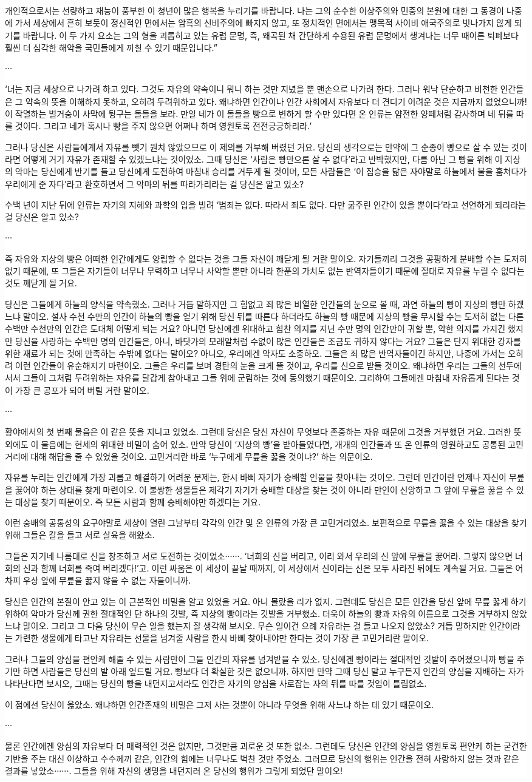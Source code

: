 개인적으로서는 선량하고 재능이 풍부한 이 청년이 많은 행복을 누리기를 바랍니다. 나는 그의 순수한 이상주의와 민중의 본원에 대한 그 동경이 나중에 가서 세상에서 흔히 보듯이 정신적인 면에서는 암흑의 신비주의에 빠지지 않고, 또 정치적인 면에서는 맹목적 사이비 애국주의로 빗나가지 않게 되기를 바랍니다. 이 두 가지 요소는 그의 형을 괴롭히고 있는 유럽 문명, 즉, 왜곡된 채 간단하게 수용된 유럽 문명에서 생겨나는 너무 때이른 퇴폐보다 훨씬 더 심각한 해악을 국민들에게 끼칠 수 있기 때문입니다.”

···

‘너는 지금 세상으로 나가려 하고 있다. 그것도 자유의 약속이니 뭐니 하는 것만 지녔을 뿐 맨손으로 나가려 한다. 그러나 워낙 단순하고 비천한 인간들은 그 약속의 뜻을 이해하지 못하고, 오히려 두려워하고 있다. 왜냐하면 인간이나 인간 사회에서 자유보다 더 견디기 어려운 것은 지금까지 없었으니까! 이 작열하는 벌거숭이 사막에 뒹구는 돌들을 보라. 만일 네가 이 돌들을 빵으로 변하게 할 수만 있다면 온 인류는 얌전한 양떼처럼 감사하며 네 뒤를 따를 것이다. 그리고 네가 혹시나 빵을 주지 않으면 어쩌나 하며 영원토록 전전긍긍하리라.’

그러나 당신은 사람들에게서 자유를 뺏기 원치 않았으므로 이 제의를 거부해 버렸던 거요. 당신의 생각으로는 만약에 그 순종이 빵으로 살 수 있는 것이라면 어떻게 거기 자유가 존재할 수 있겠느냐는 것이었소. 그때 당신은 ‘사람은 빵만으론 살 수 없다’라고 반박했지만, 다름 아닌 그 빵을 위해 이 지상의 악마는 당신에게 반기를 들고 당신에게 도전하여 마침내 승리를 거두게 될 것이며, 모든 사람들은 ‘이 짐승을 닮은 자야말로 하늘에서 불을 훔쳐다가 우리에게 준 자다’라고 환호하면서 그 악마의 뒤를 따라가리라는 걸 당신은 알고 있소?

수백 년이 지난 뒤에 인류는 자기의 지혜와 과학의 입을 빌려 ‘범죄는 없다. 따라서 죄도 없다. 다만 굶주린 인간이 있을 뿐이다’라고 선언하게 되리라는 걸 당신은 알고 있소?

···

즉 자유와 지상의 빵은 어떠한 인간에게도 양립할 수 없다는 것을 그들 자신이 깨닫게 될 거란 말이오. 자기들끼리 그것을 공평하게 분배할 수는 도저히 없기 때문에, 또 그들은 자기들이 너무나 무력하고 너무나 사악할 뿐만 아니라 한푼의 가치도 없는 반역자들이기 때문에 절대로 자유를 누릴 수 없다는 것도 깨닫게 될 거요.

당신은 그들에게 하늘의 양식을 약속했소. 그러나 거듭 말하지만 그 힘없고 죄 많은 비열한 인간들의 눈으로 볼 때, 과연 하늘의 빵이 지상의 빵만 하겠느냐 말이오. 설사 수천 수만의 인간이 하늘의 빵을 얻기 위해 당신 뒤를 따른다 하더라도 하늘의 빵 때문에 지상의 빵을 무시할 수는 도저히 없는 다른 수백만 수천만의 인간은 도대체 어떻게 되는 거요? 아니면 당신에겐 위대하고 힘찬 의지를 지닌 수만 명의 인간만이 귀할 뿐, 약한 의지를 가지긴 했지만 당신을 사랑하는 수백만 명의 인간들은, 아니, 바닷가의 모래알처럼 수없이 많은 인간들은 조금도 귀하지 않다는 거요? 그들은 단지 위대한 강자를 위한 재료가 되는 것에 만족하는 수밖에 없다는 말이오? 아니오, 우리에겐 약자도 소중하오. 그들은 죄 많은 반역자들이긴 하지만, 나중에 가서는 오히려 이런 인간들이 유순해지기 마련이오. 그들은 우리를 보며 경탄의 눈을 크게 뜰 것이고, 우리를 신으로 받들 것이오. 왜냐하면 우리는 그들의 선두에 서서 그들이 그처럼 두려워하는 자유를 달갑게 참아내고 그들 위에 군림하는 것에 동의했기 때문이오. 그리하여 그들에겐 마침내 자유롭게 된다는 것이 가장 큰 공포가 되어 버릴 거란 말이오.

···

황야에서의 첫 번째 물음은 이 같은 뜻을 지니고 있었소. 그런데 당신은 당신 자신이 무엇보다 존중하는 자유 때문에 그것을 거부했던 거요. 그러한 뜻 외에도 이 물음에는 현세의 위대한 비밀이 숨어 있소. 만약 당신이 ‘지상의 빵’을 받아들였다면, 개개의 인간들과 또 온 인류의 영원하고도 공통된 고민거리에 대해 해답을 줄 수 있었을 것이오. 고민거리란 바로 ‘누구에게 무릎을 꿇을 것이냐?’ 하는 의문이오.

자유를 누리는 인간에게 가장 괴롭고 해결하기 어려운 문제는, 한시 바삐 자기가 숭배할 인물을 찾아내는 것이오. 그런데 인간이란 언제나 자신이 무릎을 꿇어야 하는 상대를 찾게 마련이오. 이 불쌍한 생물들은 제각기 자기가 숭배할 대상을 찾는 것이 아니라 만인이 신앙하고 그 앞에 무릎을 꿇을 수 있는 대상을 찾기 때문이오. 즉 모든 사람과 함께 숭배해야만 하겠다는 거요.

이런 숭배의 공통성의 요구야말로 세상이 열린 그날부터 각각의 인간 및 온 인류의 가장 큰 고민거리였소. 보편적으로 무릎을 꿇을 수 있는 대상을 찾기 위해 그들은 칼을 들고 서로 살육을 해왔소.

그들은 자기네 나름대로 신을 창조하고 서로 도전하는 것이었소······. ‘너희의 신을 버리고, 이리 와서 우리의 신 앞에 무릎을 꿇어라. 그렇지 않으면 너희의 신과 함께 너희를 죽여 버리겠다!’고. 이런 싸움은 이 세상이 끝날 때까지, 이 세상에서 신이라는 신은 모두 사라진 뒤에도 계속될 거요. 그들은 어차피 우상 앞에 무릎을 꿇지 않을 수 없는 자들이니까.

당신은 인간의 본질이 안고 있는 이 근본적인 비밀을 알고 있었을 거요. 아니 몰랐을 리가 없지. 그런데도 당신은 모든 인간을 당신 앞에 무릎 꿇게 하기 위하여 악마가 당신께 권한 절대적인 단 하나의 깃발, 즉 지상의 빵이라는 깃발을 거부했소. 더욱이 하늘의 빵과 자유의 이름으로 그것을 거부하지 않았느냐 말이오. 그리고 그 다음 당신이 무슨 일을 했는지 잘 생각해 보시오. 무슨 일이건 으례 자유라는 걸 들고 나오지 않았소? 거듭 말하지만 인간이라는 가련한 생물에게 타고난 자유라는 선물을 넘겨줄 사람을 한시 바삐 찾아내야만 한다는 것이 가장 큰 고민거리란 말이오.

그러나 그들의 양심을 편안케 해줄 수 있는 사람만이 그들 인간의 자유를 넘겨받을 수 있소. 당신에겐 빵이라는 절대적인 깃발이 주어졌으니까 빵을 주기만 하면 사람들은 당신의 발 아래 엎드릴 거요. 빵보다 더 확실한 것은 없으니까. 하지만 만약 그때 당신 말고 누구든지 인간의 양심을 지배하는 자가 나타난다면 보시오, 그때는 당신의 빵을 내던지고서라도 인간은 자기의 양심을 사로잡는 자의 뒤를 따를 것임이 틀림없소.

이 점에선 당신이 옳았소. 왜냐하면 인간존재의 비밀은 그저 사는 것뿐이 아니라 무엇을 위해 사느냐 하는 데 있기 때문이오.

···

물론 인간에겐 양심의 자유보다 더 매력적인 것은 없지만, 그것만큼 괴로운 것 또한 없소. 그런데도 당신은 인간의 양심을 영원토록 편안케 하는 굳건한 기반을 주는 대신 이상하고 수수께끼 같은, 인간의 힘에는 너무나도 벅찬 것만 주었소. 그러므로 당신의 행위는 인간을 전혀 사랑하지 않는 것과 같은 결과를 낳았소······. 그들을 위해 자신의 생명을 내던지러 온 당신의 행위가 그렇게 되었단 말이오!
